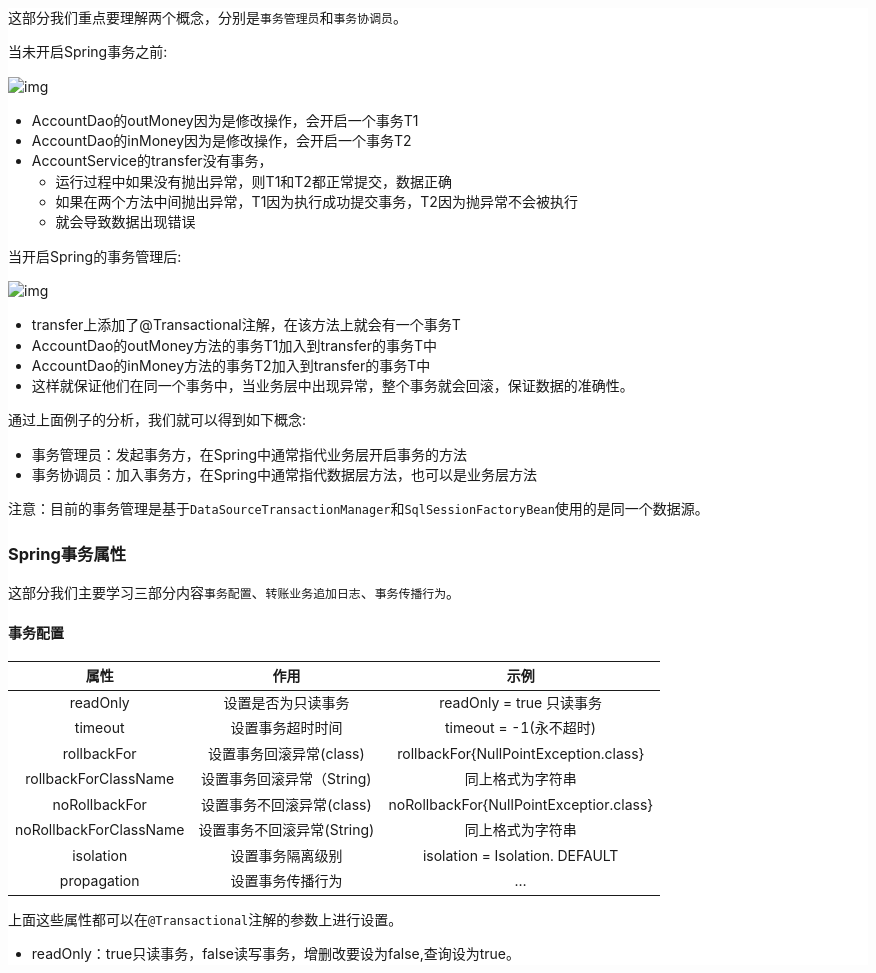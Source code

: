 这部分我们重点要理解两个概念，分别是`事务管理员`和`事务协调员`。

当未开启Spring事务之前:

![img](https://pic.imgdb.cn/item/63180cda16f2c2beb1974dc0.jpg)

- AccountDao的outMoney因为是修改操作，会开启一个事务T1
- AccountDao的inMoney因为是修改操作，会开启一个事务T2
- AccountService的transfer没有事务，
  - 运行过程中如果没有抛出异常，则T1和T2都正常提交，数据正确
  - 如果在两个方法中间抛出异常，T1因为执行成功提交事务，T2因为抛异常不会被执行
  - 就会导致数据出现错误

当开启Spring的事务管理后:

![img](https://pic.imgdb.cn/item/63180d1a16f2c2beb197868a.jpg)

- transfer上添加了@Transactional注解，在该方法上就会有一个事务T
- AccountDao的outMoney方法的事务T1加入到transfer的事务T中
- AccountDao的inMoney方法的事务T2加入到transfer的事务T中
- 这样就保证他们在同一个事务中，当业务层中出现异常，整个事务就会回滚，保证数据的准确性。

通过上面例子的分析，我们就可以得到如下概念:

- 事务管理员：发起事务方，在Spring中通常指代业务层开启事务的方法
- 事务协调员：加入事务方，在Spring中通常指代数据层方法，也可以是业务层方法

注意：目前的事务管理是基于`DataSourceTransactionManager`和`SqlSessionFactoryBean`使用的是同一个数据源。

### Spring事务属性

这部分我们主要学习三部分内容`事务配置`、`转账业务追加日志`、`事务传播行为`。

#### 事务配置

|          属性          |            作用            |                  示例                   |
| :--------------------: | :------------------------: | :-------------------------------------: |
|        readOnly        |     设置是否为只读事务     |        readOnly = true 只读事务         |
|        timeout         |      设置事务超时时间      |         timeout = -1(永不超时)          |
|      rollbackFor       |  设置事务回滚异常(class)   |  rollbackFor{NullPointException.class}  |
|  rollbackForClassName  | 设置事务回滚异常（String)  |            同上格式为字符串             |
|     noRollbackFor      | 设置事务不回滚异常(class)  | noRollbackFor{NullPointExceptior.class} |
| noRollbackForClassName | 设置事务不回滚异常(String) |            同上格式为字符串             |
|       isolation        |      设置事务隔离级别      |     isolation = Isolation. DEFAULT      |
|      propagation       |      设置事务传播行为      |                    …                    |

上面这些属性都可以在`@Transactional`注解的参数上进行设置。

- readOnly：true只读事务，false读写事务，增删改要设为false,查询设为true。
